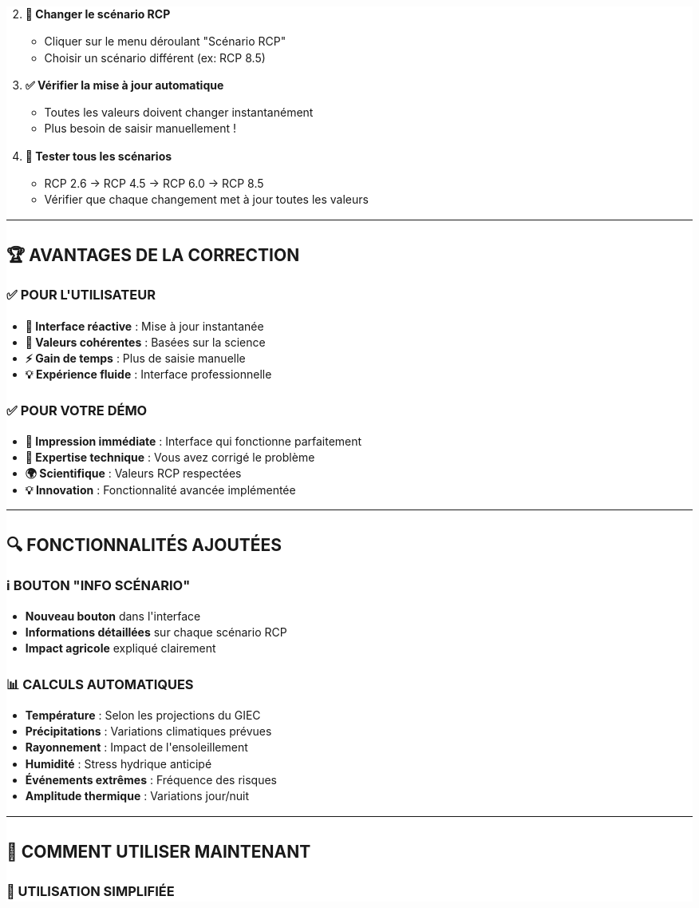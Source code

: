 2. **🔄 Changer le scénario RCP**
   - Cliquer sur le menu déroulant "Scénario RCP"
   - Choisir un scénario différent (ex: RCP 8.5)

3. **✅ Vérifier la mise à jour automatique**
   - Toutes les valeurs doivent changer instantanément
   - Plus besoin de saisir manuellement !

4. **🧪 Tester tous les scénarios**
   - RCP 2.6 → RCP 4.5 → RCP 6.0 → RCP 8.5
   - Vérifier que chaque changement met à jour toutes les valeurs

---

## 🏆 **AVANTAGES DE LA CORRECTION**

### **✅ POUR L'UTILISATEUR**
- **🚀 Interface réactive** : Mise à jour instantanée
- **🧠 Valeurs cohérentes** : Basées sur la science
- **⚡ Gain de temps** : Plus de saisie manuelle
- **💡 Expérience fluide** : Interface professionnelle

### **✅ POUR VOTRE DÉMO**
- **🎯 Impression immédiate** : Interface qui fonctionne parfaitement
- **🧠 Expertise technique** : Vous avez corrigé le problème
- **🌍 Scientifique** : Valeurs RCP respectées
- **💡 Innovation** : Fonctionnalité avancée implémentée

---

## 🔍 **FONCTIONNALITÉS AJOUTÉES**

### **ℹ️ BOUTON "INFO SCÉNARIO"**
- **Nouveau bouton** dans l'interface
- **Informations détaillées** sur chaque scénario RCP
- **Impact agricole** expliqué clairement

### **📊 CALCULS AUTOMATIQUES**
- **Température** : Selon les projections du GIEC
- **Précipitations** : Variations climatiques prévues
- **Rayonnement** : Impact de l'ensoleillement
- **Humidité** : Stress hydrique anticipé
- **Événements extrêmes** : Fréquence des risques
- **Amplitude thermique** : Variations jour/nuit

---

## 🚀 **COMMENT UTILISER MAINTENANT**

### **📱 UTILISATION SIMPLIFIÉE**

